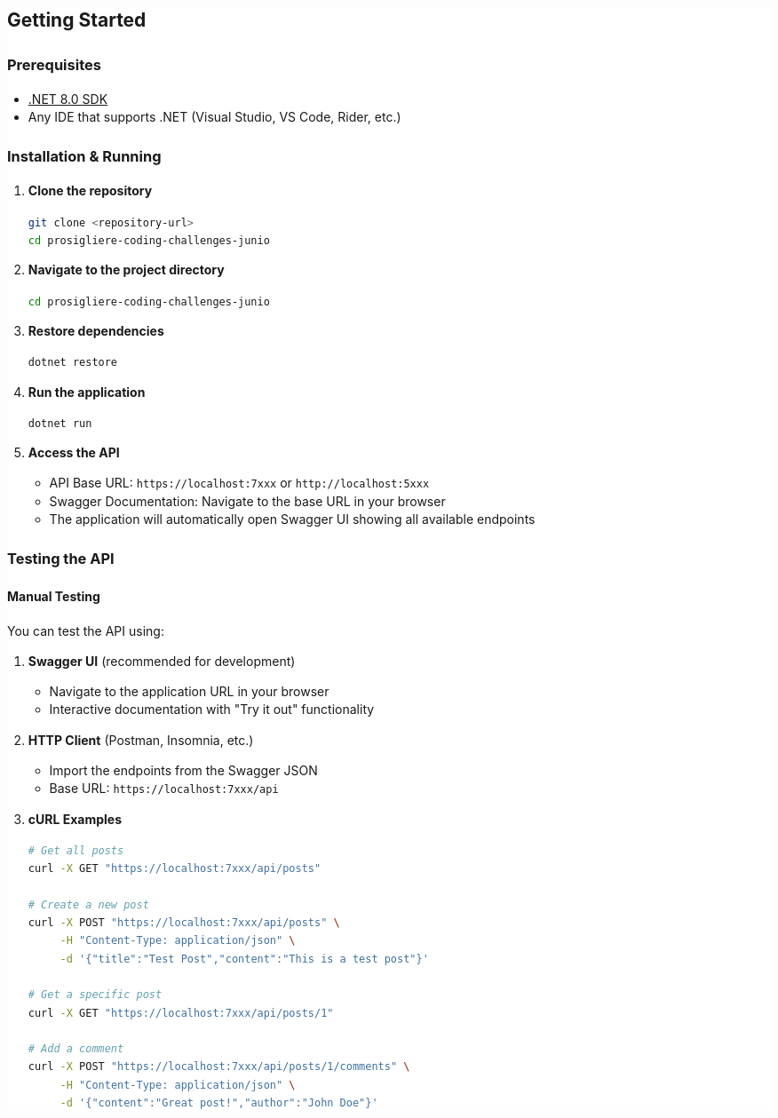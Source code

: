## Getting Started

### Prerequisites

- [.NET 8.0 SDK](https://dotnet.microsoft.com/download/dotnet/8.0)
- Any IDE that supports .NET (Visual Studio, VS Code, Rider, etc.)

### Installation & Running

1. **Clone the repository**
   ```bash
   git clone <repository-url>
   cd prosigliere-coding-challenges-junio
   ```

2. **Navigate to the project directory**
   ```bash
   cd prosigliere-coding-challenges-junio
   ```

3. **Restore dependencies**
   ```bash
   dotnet restore
   ```

4. **Run the application**
   ```bash
   dotnet run
   ```

5. **Access the API**
   - API Base URL: `https://localhost:7xxx` or `http://localhost:5xxx`
   - Swagger Documentation: Navigate to the base URL in your browser
   - The application will automatically open Swagger UI showing all available endpoints

### Testing the API

#### Manual Testing

You can test the API using:

1. **Swagger UI** (recommended for development)
   - Navigate to the application URL in your browser
   - Interactive documentation with "Try it out" functionality

2. **HTTP Client** (Postman, Insomnia, etc.)
   - Import the endpoints from the Swagger JSON
   - Base URL: `https://localhost:7xxx/api`

3. **cURL Examples**
   ```bash
   # Get all posts
   curl -X GET "https://localhost:7xxx/api/posts"
   
   # Create a new post
   curl -X POST "https://localhost:7xxx/api/posts" \
        -H "Content-Type: application/json" \
        -d '{"title":"Test Post","content":"This is a test post"}'
   
   # Get a specific post
   curl -X GET "https://localhost:7xxx/api/posts/1"
   
   # Add a comment
   curl -X POST "https://localhost:7xxx/api/posts/1/comments" \
        -H "Content-Type: application/json" \
        -d '{"content":"Great post!","author":"John Doe"}'
   ```
